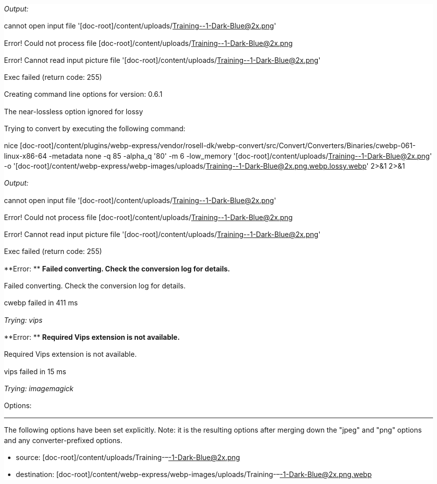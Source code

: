 
*Output:* 

cannot open input file '[doc-root]/content/uploads/Training--1-Dark-Blue@2x.png'

Error! Could not process file [doc-root]/content/uploads/Training--1-Dark-Blue@2x.png

Error! Cannot read input picture file '[doc-root]/content/uploads/Training--1-Dark-Blue@2x.png'


Exec failed (return code: 255)

Creating command line options for version: 0.6.1

The near-lossless option ignored for lossy

Trying to convert by executing the following command:

nice [doc-root]/content/plugins/webp-express/vendor/rosell-dk/webp-convert/src/Convert/Converters/Binaries/cwebp-061-linux-x86-64 -metadata none -q 85 -alpha_q '80' -m 6 -low_memory '[doc-root]/content/uploads/Training--1-Dark-Blue@2x.png' -o '[doc-root]/content/webp-express/webp-images/uploads/Training--1-Dark-Blue@2x.png.webp.lossy.webp' 2>&1 2>&1


*Output:* 

cannot open input file '[doc-root]/content/uploads/Training--1-Dark-Blue@2x.png'

Error! Could not process file [doc-root]/content/uploads/Training--1-Dark-Blue@2x.png

Error! Cannot read input picture file '[doc-root]/content/uploads/Training--1-Dark-Blue@2x.png'


Exec failed (return code: 255)


**Error: ** **Failed converting. Check the conversion log for details.** 

Failed converting. Check the conversion log for details.

cwebp failed in 411 ms


*Trying: vips* 


**Error: ** **Required Vips extension is not available.** 

Required Vips extension is not available.

vips failed in 15 ms


*Trying: imagemagick* 


Options:

------------

The following options have been set explicitly. Note: it is the resulting options after merging down the "jpeg" and "png" options and any converter-prefixed options.

- source: [doc-root]/content/uploads/Training-–-1-Dark-Blue@2x.png

- destination: [doc-root]/content/webp-express/webp-images/uploads/Training-–-1-Dark-Blue@2x.png.webp
